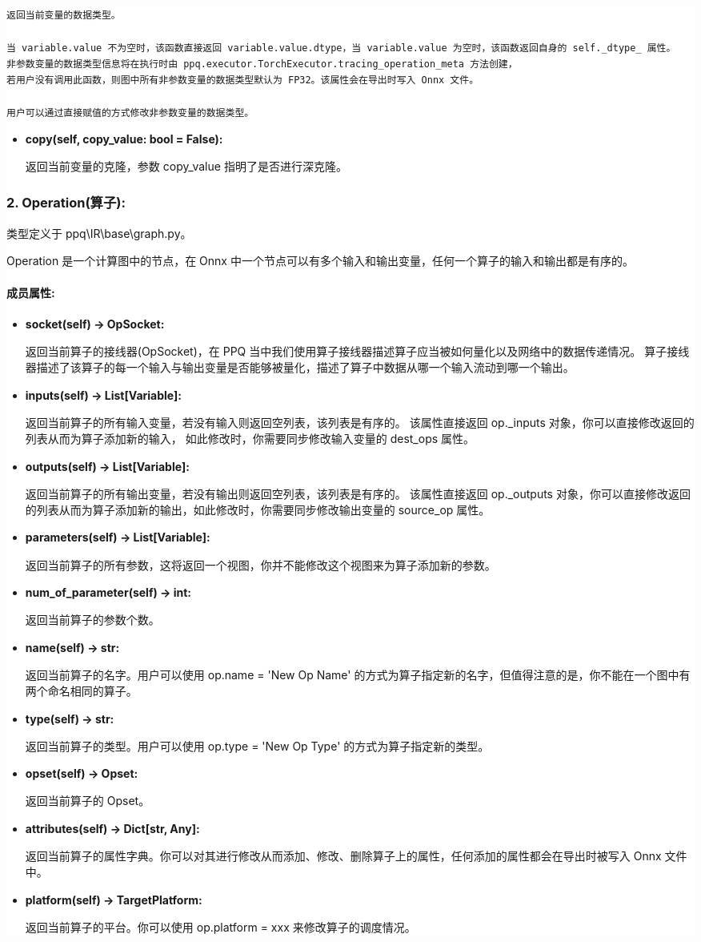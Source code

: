     返回当前变量的数据类型。

    当 variable.value 不为空时，该函数直接返回 variable.value.dtype，当 variable.value 为空时，该函数返回自身的 self._dtype_ 属性。
    非参数变量的数据类型信息将在执行时由 ppq.executor.TorchExecutor.tracing_operation_meta 方法创建，
    若用户没有调用此函数，则图中所有非参数变量的数据类型默认为 FP32。该属性会在导出时写入 Onnx 文件。

    用户可以通过直接赋值的方式修改非参数变量的数据类型。

* **copy(self, copy_value: bool = False):**

    返回当前变量的克隆，参数 copy_value 指明了是否进行深克隆。

### 2. Operation(算子):

类型定义于 ppq\IR\base\graph.py。

Operation 是一个计算图中的节点，在 Onnx 中一个节点可以有多个输入和输出变量，任何一个算子的输入和输出都是有序的。

#### 成员属性:

* **socket(self) -> OpSocket:**

    返回当前算子的接线器(OpSocket)，在 PPQ 当中我们使用算子接线器描述算子应当被如何量化以及网络中的数据传递情况。
    算子接线器描述了该算子的每一个输入与输出变量是否能够被量化，描述了算子中数据从哪一个输入流动到哪一个输出。

* **inputs(self) -> List[Variable]:**

    返回当前算子的所有输入变量，若没有输入则返回空列表，该列表是有序的。
    该属性直接返回 op._inputs 对象，你可以直接修改返回的列表从而为算子添加新的输入，
    如此修改时，你需要同步修改输入变量的 dest_ops 属性。

* **outputs(self) -> List[Variable]:**

    返回当前算子的所有输出变量，若没有输出则返回空列表，该列表是有序的。
    该属性直接返回 op._outputs 对象，你可以直接修改返回的列表从而为算子添加新的输出，如此修改时，你需要同步修改输出变量的 source_op 属性。

* **parameters(self) -> List[Variable]:**

    返回当前算子的所有参数，这将返回一个视图，你并不能修改这个视图来为算子添加新的参数。

* **num_of_parameter(self) -> int:**

    返回当前算子的参数个数。

* **name(self) -> str:**

    返回当前算子的名字。用户可以使用 op.name = 'New Op Name' 的方式为算子指定新的名字，但值得注意的是，你不能在一个图中有两个命名相同的算子。

* **type(self) -> str:**

    返回当前算子的类型。用户可以使用 op.type = 'New Op Type' 的方式为算子指定新的类型。

* **opset(self) -> Opset:**

    返回当前算子的 Opset。

* **attributes(self) -> Dict[str, Any]:**

    返回当前算子的属性字典。你可以对其进行修改从而添加、修改、删除算子上的属性，任何添加的属性都会在导出时被写入 Onnx 文件中。

* **platform(self) -> TargetPlatform:**

    返回当前算子的平台。你可以使用 op.platform = xxx 来修改算子的调度情况。
